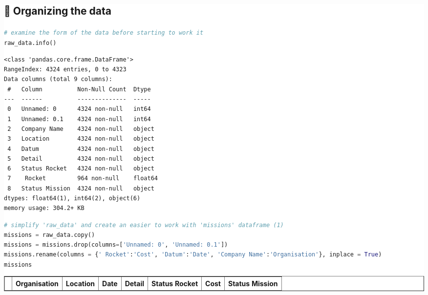 

## 🔀 Organizing the data


```python
# examine the form of the data before starting to work it
raw_data.info()
```

    <class 'pandas.core.frame.DataFrame'>
    RangeIndex: 4324 entries, 0 to 4323
    Data columns (total 9 columns):
     #   Column          Non-Null Count  Dtype  
    ---  ------          --------------  -----  
     0   Unnamed: 0      4324 non-null   int64  
     1   Unnamed: 0.1    4324 non-null   int64  
     2   Company Name    4324 non-null   object 
     3   Location        4324 non-null   object 
     4   Datum           4324 non-null   object 
     5   Detail          4324 non-null   object 
     6   Status Rocket   4324 non-null   object 
     7    Rocket         964 non-null    float64
     8   Status Mission  4324 non-null   object 
    dtypes: float64(1), int64(2), object(6)
    memory usage: 304.2+ KB
    


```python
# simplify 'raw_data' and create an easier to work with 'missions' dataframe (1)
missions = raw_data.copy()
missions = missions.drop(columns=['Unnamed: 0', 'Unnamed: 0.1'])
missions.rename(columns = {' Rocket':'Cost', 'Datum':'Date', 'Company Name':'Organisation'}, inplace = True)
missions
```




<div>
<style scoped>
    .dataframe tbody tr th:only-of-type {
        vertical-align: middle;
    }

    .dataframe tbody tr th {
        vertical-align: top;
    }

    .dataframe thead th {
        text-align: right;
    }
</style>
<table border="1" class="dataframe">
  <thead>
    <tr style="text-align: right;">
      <th></th>
      <th>Organisation</th>
      <th>Location</th>
      <th>Date</th>
      <th>Detail</th>
      <th>Status Rocket</th>
      <th>Cost</th>
      <th>Status Mission</th>
    </tr>
  </thead>